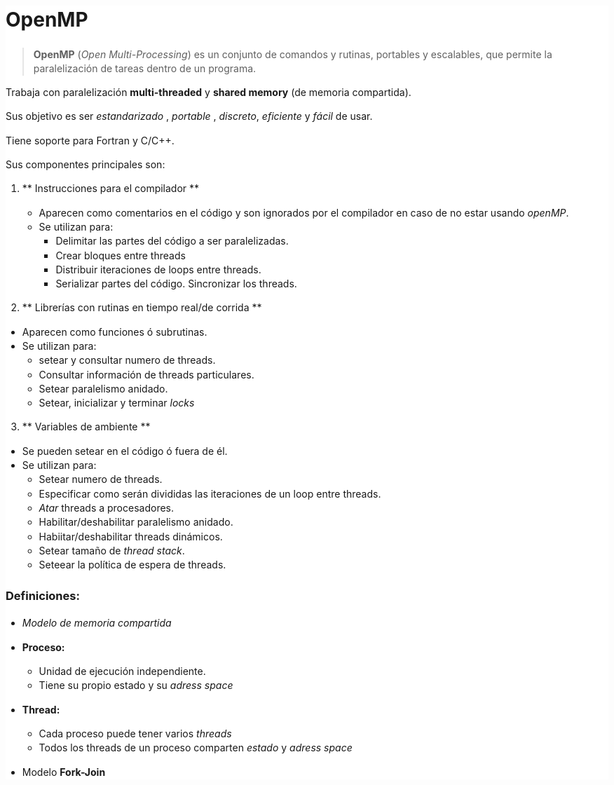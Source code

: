 # OpenMP

> **OpenMP** (*Open Multi-Processing*) es un conjunto de comandos y rutinas, portables y escalables, que permite la paralelización de tareas dentro de un programa.

Trabaja con paralelización **multi-threaded** y **shared memory** (de memoria compartida).

Sus objetivo es ser *estandarizado* , *portable* , *discreto*, *eficiente* y *fácil* de usar.

Tiene soporte para Fortran y C/C++.

Sus componentes principales son:
 1. ** Instrucciones para el compilador **
    + Aparecen como comentarios en el código y son ignorados por el compilador en caso de no estar usando *openMP*.
    + Se utilizan para:
      - Delimitar las partes del código a ser paralelizadas.
      - Crear bloques entre threads
      - Distribuir iteraciones de loops entre threads.
      - Serializar partes del código. Sincronizar los threads.


 2. ** Librerías con rutinas en tiempo real/de corrida **
   + Aparecen como funciones ó subrutinas.
   + Se utilizan para:
      - setear y consultar numero de threads.
      - Consultar información de threads particulares.
      - Setear paralelismo anidado.
      - Setear, inicializar y terminar *locks*

 3. ** Variables de ambiente **
   + Se pueden setear en el código ó fuera de él.
   + Se utilizan para:
      - Setear numero de threads.
      - Especificar como serán divididas las iteraciones de un loop entre threads.
      - *Atar* threads a procesadores.
      - Habilitar/deshabilitar paralelismo anidado.
      - Habiitar/deshabilitar threads dinámicos.
      - Setear tamaño de *thread stack*.
      - Seteear la política de espera de threads.
    

### Definiciones:

  + *Modelo de memoria compartida*

  + **Proceso:** 
    - Unidad de ejecución independiente.
    - Tiene su propio estado y su *adress space*

  + **Thread:**
    - Cada proceso puede tener varios *threads*
    - Todos los threads de un proceso comparten *estado* y *adress space*
 
 + Modelo **Fork-Join** 
